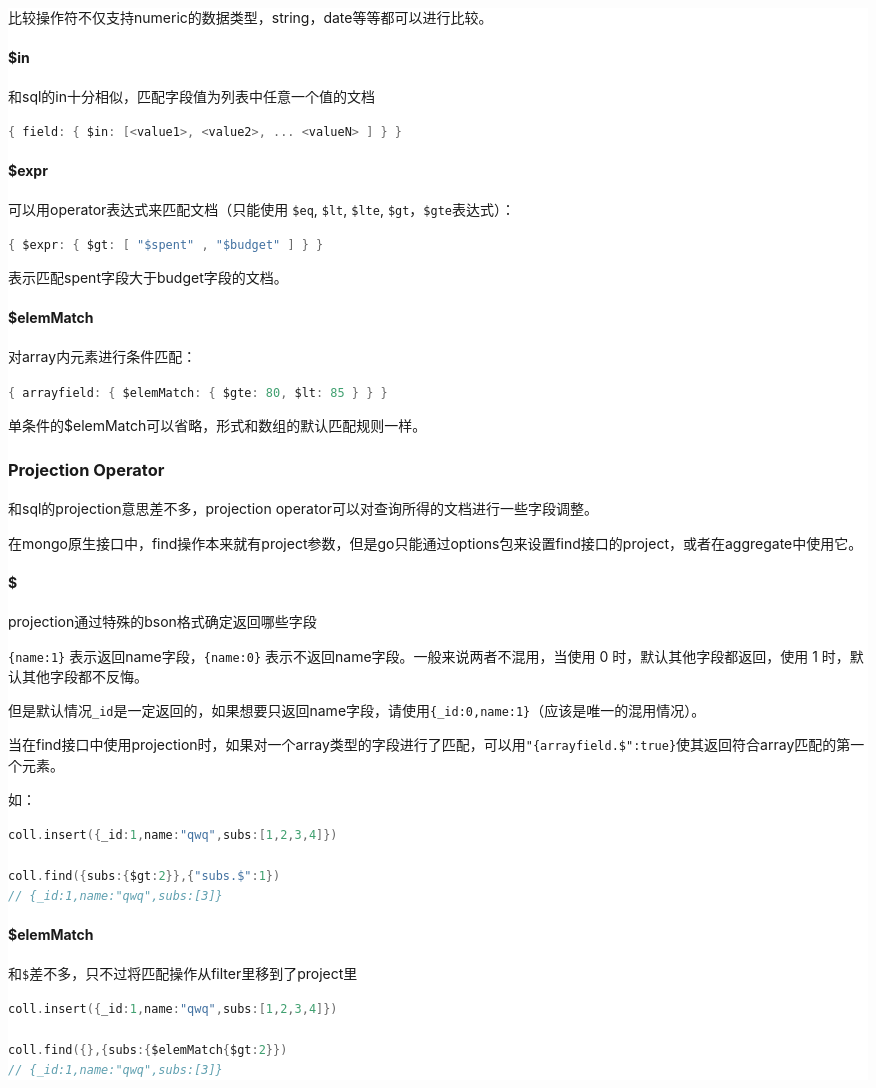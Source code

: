 比较操作符不仅支持numeric的数据类型，string，date等等都可以进行比较。

#### $in

和sql的in十分相似，匹配字段值为列表中任意一个值的文档

```go
{ field: { $in: [<value1>, <value2>, ... <valueN> ] } }
```

#### $expr

可以用operator表达式来匹配文档（只能使用 `$eq`, `$lt`, `$lte`, `$gt`，`$gte`表达式）：

```go
{ $expr: { $gt: [ "$spent" , "$budget" ] } }
```

表示匹配spent字段大于budget字段的文档。

#### $elemMatch

对array内元素进行条件匹配：

```go
{ arrayfield: { $elemMatch: { $gte: 80, $lt: 85 } } }
```

单条件的$elemMatch可以省略，形式和数组的默认匹配规则一样。

### Projection Operator

和sql的projection意思差不多，projection operator可以对查询所得的文档进行一些字段调整。

在mongo原生接口中，find操作本来就有project参数，但是go只能通过options包来设置find接口的project，或者在aggregate中使用它。

#### $

projection通过特殊的bson格式确定返回哪些字段

`{name:1}` 表示返回name字段，`{name:0}` 表示不返回name字段。一般来说两者不混用，当使用 0 时，默认其他字段都返回，使用 1 时，默认其他字段都不反悔。

但是默认情况`_id`是一定返回的，如果想要只返回name字段，请使用`{_id:0,name:1}`（应该是唯一的混用情况）。

当在find接口中使用projection时，如果对一个array类型的字段进行了匹配，可以用`"{arrayfield.$":true}`使其返回符合array匹配的第一个元素。

如：

```go
coll.insert({_id:1,name:"qwq",subs:[1,2,3,4]})

coll.find({subs:{$gt:2}},{"subs.$":1})
// {_id:1,name:"qwq",subs:[3]}
```

#### $elemMatch

和`$`差不多，只不过将匹配操作从filter里移到了project里

```go
coll.insert({_id:1,name:"qwq",subs:[1,2,3,4]})

coll.find({},{subs:{$elemMatch{$gt:2}})
// {_id:1,name:"qwq",subs:[3]}
```
